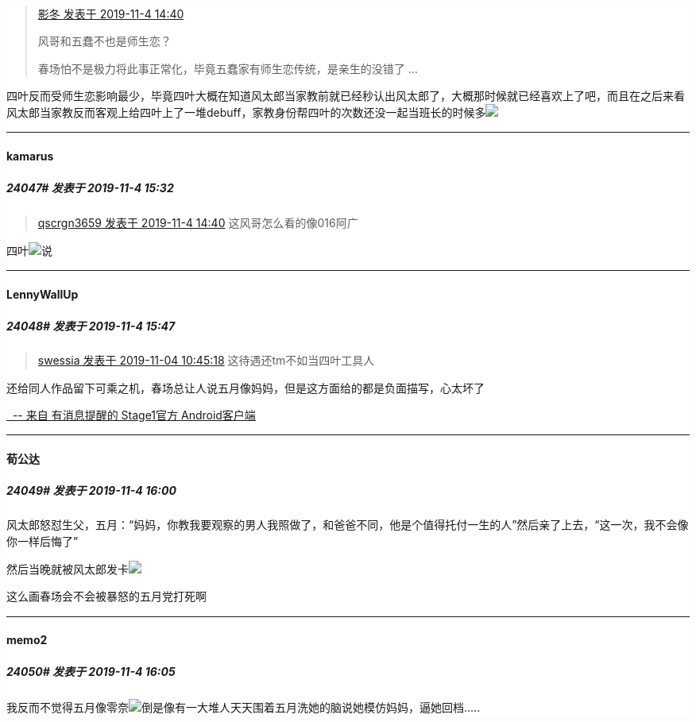
<blockquote><a href="httphttps://bbs.saraba1st.com/2b/forum.php?mod=redirect&amp;goto=findpost&amp;pid=45404782&amp;ptid=1831320" target="_blank">影冬 发表于 2019-11-4 14:40</a>

风哥和五蠢不也是师生恋？


春场怕不是极力将此事正常化，毕竟五蠢家有师生恋传统，是亲生的没错了 ...</blockquote>
四叶反而受师生恋影响最少，毕竟四叶大概在知道风太郎当家教前就已经秒认出风太郎了，大概那时候就已经喜欢上了吧，而且在之后来看风太郎当家教反而客观上给四叶上了一堆debuff，家教身份帮四叶的次数还没一起当班长的时候多<img src="https://static.saraba1st.com/image/smiley/face2017/054.png" referrerpolicy="no-referrer">


-----

####  kamarus  
##### 24047#       发表于 2019-11-4 15:32


<blockquote><a href="httphttps://bbs.saraba1st.com/2b/forum.php?mod=redirect&amp;goto=findpost&amp;pid=45404788&amp;ptid=1831320" target="_blank">qscrgn3659 发表于 2019-11-4 14:40</a>
这风哥怎么看的像016阿广</blockquote>
四叶<img src="https://static.saraba1st.com/image/smiley/carton2017/279.png" referrerpolicy="no-referrer">说


-----

####  LennyWallUp  
##### 24048#       发表于 2019-11-4 15:47


<blockquote><a href="httphttps://bbs.saraba1st.com/2b/forum.php?mod=redirect&amp;goto=findpost&amp;pid=45402018&amp;ptid=1831320" target="_blank">swessia 发表于 2019-11-04 10:45:18</a>
这待遇还tm不如当四叶工具人</blockquote>还给同人作品留下可乘之机，春场总让人说五月像妈妈，但是这方面给的都是负面描写，心太坏了

[  -- 来自 有消息提醒的 Stage1官方 Android客户端](https://www.coolapk.com/apk/140634)


-----

####  荀公达  
##### 24049#       发表于 2019-11-4 16:00


风太郎怒怼生父，五月：“妈妈，你教我要观察的男人我照做了，和爸爸不同，他是个值得托付一生的人”然后亲了上去，“这一次，我不会像你一样后悔了”

然后当晚就被风太郎发卡<img src="https://static.saraba1st.com/image/smiley/face2017/134.png" referrerpolicy="no-referrer">

这么画春场会不会被暴怒的五月党打死啊


-----

####  memo2  
##### 24050#       发表于 2019-11-4 16:05


我反而不觉得五月像零奈<img src="https://static.saraba1st.com/image/smiley/face2017/001.png" referrerpolicy="no-referrer">倒是像有一大堆人天天围着五月洗她的脑说她模仿妈妈，逼她回档.....

